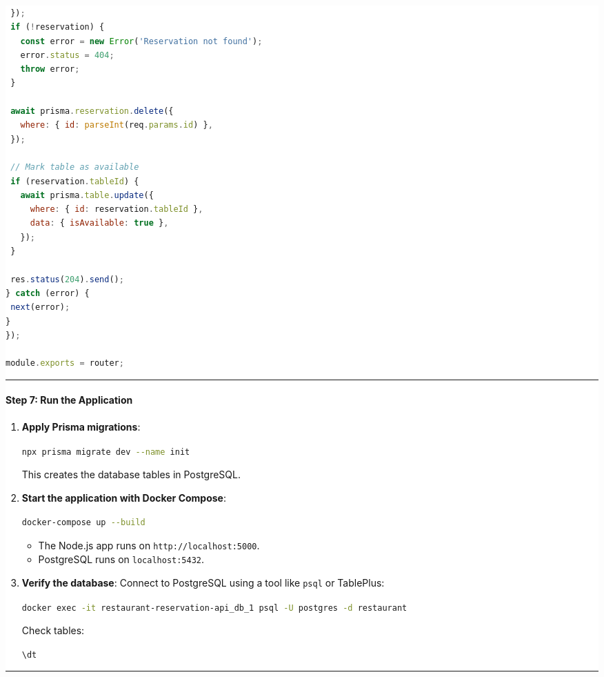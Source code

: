    ```javascript
    });
    if (!reservation) {
      const error = new Error('Reservation not found');
      error.status = 404;
      throw error;
    }

    await prisma.reservation.delete({
      where: { id: parseInt(req.params.id) },
    });

    // Mark table as available
    if (reservation.tableId) {
      await prisma.table.update({
        where: { id: reservation.tableId },
        data: { isAvailable: true },
      });
    }

    res.status(204).send();
  } catch (error) {
    next(error);
  }
});

module.exports = router;
   ```

---

#### **Step 7: Run the Application**
1. **Apply Prisma migrations**:
   ```bash
   npx prisma migrate dev --name init
   ```
   This creates the database tables in PostgreSQL.

2. **Start the application with Docker Compose**:
   ```bash
   docker-compose up --build
   ```
   - The Node.js app runs on `http://localhost:5000`.
   - PostgreSQL runs on `localhost:5432`.

3. **Verify the database**:
   Connect to PostgreSQL using a tool like `psql` or TablePlus:
   ```bash
   docker exec -it restaurant-reservation-api_db_1 psql -U postgres -d restaurant
   ```
   Check tables:
   ```sql
   \dt
   ```

---
